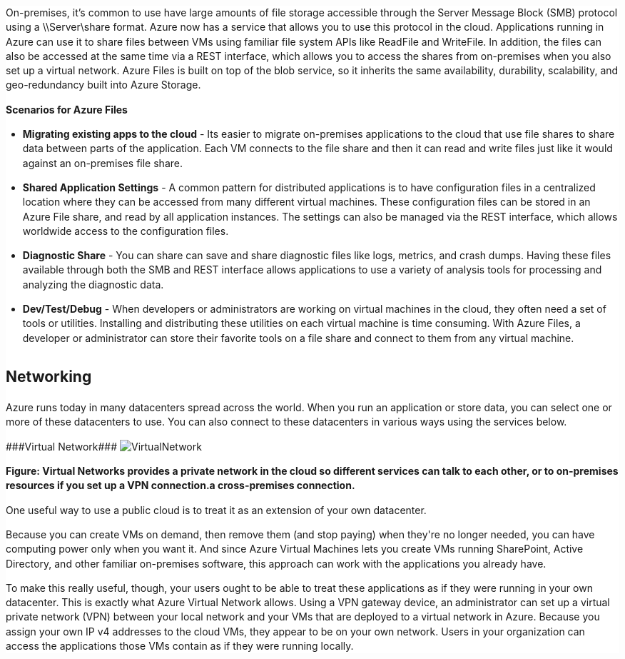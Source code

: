 On-premises, it’s common to use have large amounts of file storage accessible through the Server Message Block (SMB) protocol using a \\\\Server\share format. Azure now has a service that allows you to use this protocol in the cloud. Applications running in Azure can use it to share files between VMs using familiar file system APIs like ReadFile and WriteFile. In addition, the files can also be accessed at the same time via a REST interface, which allows you to access the shares from on-premises when you also set up a virtual network. Azure Files is built on top of the blob service, so it inherits the same availability, durability, scalability, and geo-redundancy built into Azure Storage. 

**Scenarios for Azure Files**

- **Migrating existing apps to the cloud** - Its easier to migrate on-premises applications to the cloud that use file shares to share data between parts of the application. Each VM connects to the file share and then it can read and write files just like it would against an on-premises file share.

- **Shared Application Settings** - A common pattern for distributed applications is to have configuration files in a centralized location where they can be accessed from many different virtual machines. These configuration files can be stored in an Azure File share, and read by all application instances. The settings can also be managed via the REST interface, which allows worldwide access to the configuration files.

- **Diagnostic Share** - You can share can save and share diagnostic files like logs, metrics, and crash dumps. Having these files available through both the SMB and REST interface allows applications to use a variety of analysis tools for processing and analyzing the diagnostic data. 

- **Dev/Test/Debug** - When developers or administrators are working on virtual machines in the cloud, they often need a set of tools or utilities. Installing and distributing these utilities on each virtual machine is time consuming. With Azure Files, a developer or administrator can store their favorite tools on a file share and connect to them from any virtual machine.










<h2><a id="networking"></a>Networking</h2>

Azure runs today in many datacenters spread across the world. When you run an application or store data, you can select one or more of these datacenters to use. You can also connect to these datacenters in various ways using the services below.


###Virtual Network###
![VirtualNetwork](./media/intro-to-azure/VirtualNetworkIntroNew.png)   

**Figure: Virtual Networks provides a private network in the cloud so different services can talk to each other, or to on-premises resources if you set up a VPN connection.a cross-premises connection.**  


One useful way to use a public cloud is to treat it as an extension of your own datacenter.
 
Because you can create VMs on demand, then remove them (and stop paying) when they're no longer needed, you can have computing power only when you want it. And since Azure Virtual Machines lets you create VMs running SharePoint, Active Directory, and other familiar on-premises software, this approach can work with the applications you already have.

To make this really useful, though, your users ought to be able to treat these applications as if they were running in your own datacenter. This is exactly what Azure Virtual Network allows. Using a VPN gateway device, an administrator can set up a virtual private network (VPN) between your local network and your VMs that are deployed to a virtual network in Azure. Because you assign your own IP v4 addresses to the cloud VMs, they appear to be on your own network. Users in your organization can access the applications those VMs contain as if they were running locally.
